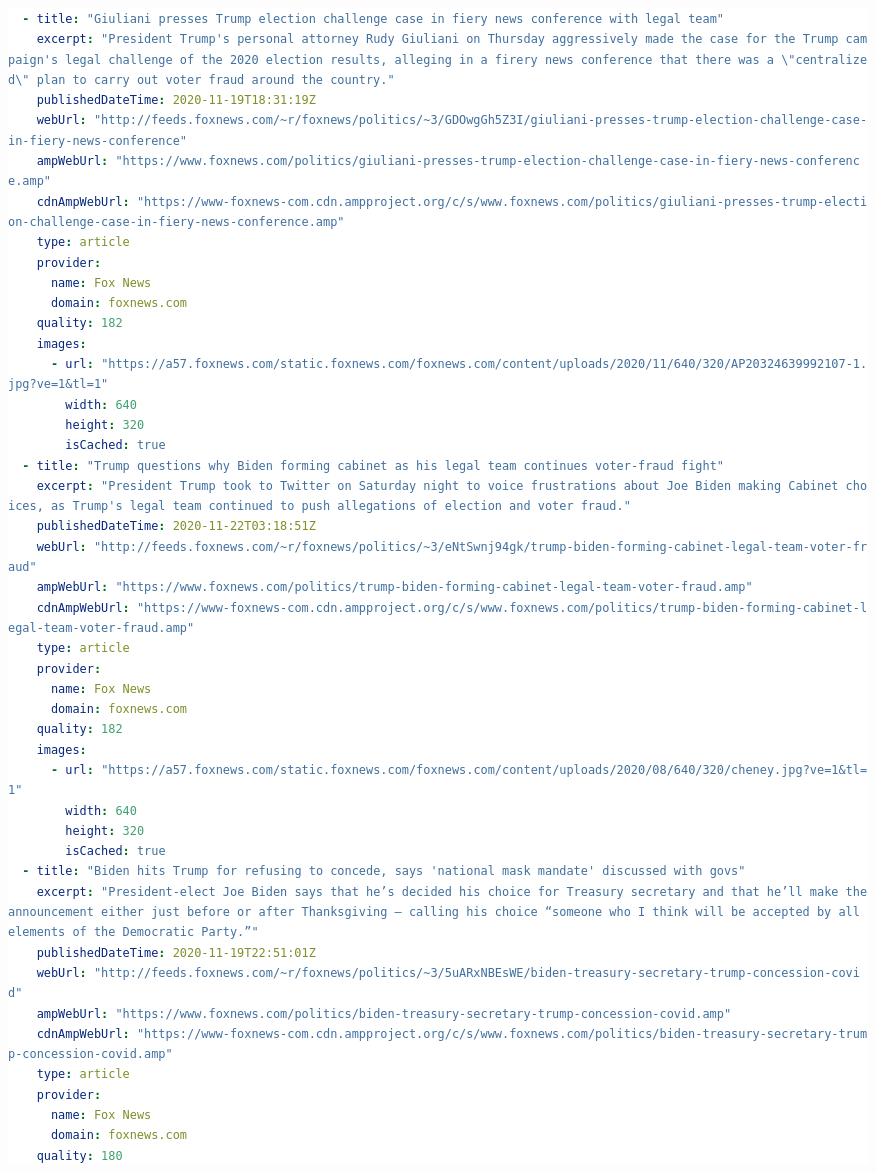 ```yaml
  - title: "Giuliani presses Trump election challenge case in fiery news conference with legal team"
    excerpt: "President Trump's personal attorney Rudy Giuliani on Thursday aggressively made the case for the Trump campaign's legal challenge of the 2020 election results, alleging in a firery news conference that there was a \"centralized\" plan to carry out voter fraud around the country."
    publishedDateTime: 2020-11-19T18:31:19Z
    webUrl: "http://feeds.foxnews.com/~r/foxnews/politics/~3/GDOwgGh5Z3I/giuliani-presses-trump-election-challenge-case-in-fiery-news-conference"
    ampWebUrl: "https://www.foxnews.com/politics/giuliani-presses-trump-election-challenge-case-in-fiery-news-conference.amp"
    cdnAmpWebUrl: "https://www-foxnews-com.cdn.ampproject.org/c/s/www.foxnews.com/politics/giuliani-presses-trump-election-challenge-case-in-fiery-news-conference.amp"
    type: article
    provider:
      name: Fox News
      domain: foxnews.com
    quality: 182
    images:
      - url: "https://a57.foxnews.com/static.foxnews.com/foxnews.com/content/uploads/2020/11/640/320/AP20324639992107-1.jpg?ve=1&tl=1"
        width: 640
        height: 320
        isCached: true
  - title: "Trump questions why Biden forming cabinet as his legal team continues voter-fraud fight"
    excerpt: "President Trump took to Twitter on Saturday night to voice frustrations about Joe Biden making Cabinet choices, as Trump's legal team continued to push allegations of election and voter fraud."
    publishedDateTime: 2020-11-22T03:18:51Z
    webUrl: "http://feeds.foxnews.com/~r/foxnews/politics/~3/eNtSwnj94gk/trump-biden-forming-cabinet-legal-team-voter-fraud"
    ampWebUrl: "https://www.foxnews.com/politics/trump-biden-forming-cabinet-legal-team-voter-fraud.amp"
    cdnAmpWebUrl: "https://www-foxnews-com.cdn.ampproject.org/c/s/www.foxnews.com/politics/trump-biden-forming-cabinet-legal-team-voter-fraud.amp"
    type: article
    provider:
      name: Fox News
      domain: foxnews.com
    quality: 182
    images:
      - url: "https://a57.foxnews.com/static.foxnews.com/foxnews.com/content/uploads/2020/08/640/320/cheney.jpg?ve=1&tl=1"
        width: 640
        height: 320
        isCached: true
  - title: "Biden hits Trump for refusing to concede, says 'national mask mandate' discussed with govs"
    excerpt: "President-elect Joe Biden says that he’s decided his choice for Treasury secretary and that he’ll make the announcement either just before or after Thanksgiving – calling his choice “someone who I think will be accepted by all elements of the Democratic Party.”"
    publishedDateTime: 2020-11-19T22:51:01Z
    webUrl: "http://feeds.foxnews.com/~r/foxnews/politics/~3/5uARxNBEsWE/biden-treasury-secretary-trump-concession-covid"
    ampWebUrl: "https://www.foxnews.com/politics/biden-treasury-secretary-trump-concession-covid.amp"
    cdnAmpWebUrl: "https://www-foxnews-com.cdn.ampproject.org/c/s/www.foxnews.com/politics/biden-treasury-secretary-trump-concession-covid.amp"
    type: article
    provider:
      name: Fox News
      domain: foxnews.com
    quality: 180
```